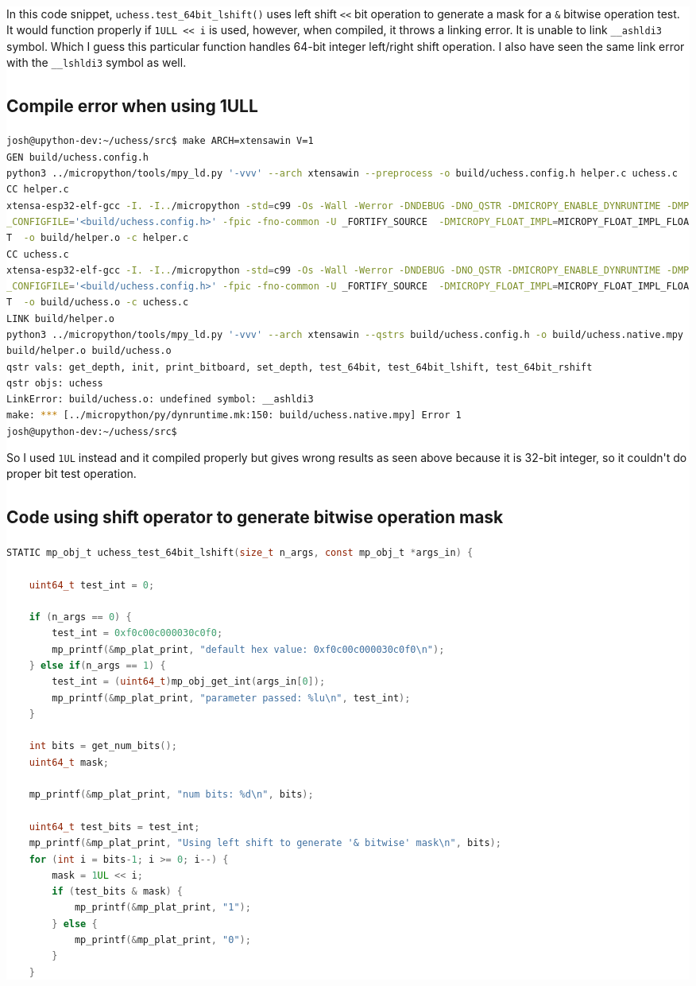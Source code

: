 In this code snippet, `uchess.test_64bit_lshift()` uses left shift `<<` bit operation to generate a mask for a `&` bitwise operation test.  It would function properly if `1ULL << i` is used, however, when compiled, it throws a linking error. It is unable to link `__ashldi3` symbol.  Which I guess this particular function handles 64-bit integer left/right shift operation.  I also have seen the same link error with the `__lshldi3` symbol as well.

## Compile error when using 1ULL
```bash
josh@upython-dev:~/uchess/src$ make ARCH=xtensawin V=1
GEN build/uchess.config.h
python3 ../micropython/tools/mpy_ld.py '-vvv' --arch xtensawin --preprocess -o build/uchess.config.h helper.c uchess.c
CC helper.c
xtensa-esp32-elf-gcc -I. -I../micropython -std=c99 -Os -Wall -Werror -DNDEBUG -DNO_QSTR -DMICROPY_ENABLE_DYNRUNTIME -DMP_CONFIGFILE='<build/uchess.config.h>' -fpic -fno-common -U _FORTIFY_SOURCE  -DMICROPY_FLOAT_IMPL=MICROPY_FLOAT_IMPL_FLOAT  -o build/helper.o -c helper.c
CC uchess.c
xtensa-esp32-elf-gcc -I. -I../micropython -std=c99 -Os -Wall -Werror -DNDEBUG -DNO_QSTR -DMICROPY_ENABLE_DYNRUNTIME -DMP_CONFIGFILE='<build/uchess.config.h>' -fpic -fno-common -U _FORTIFY_SOURCE  -DMICROPY_FLOAT_IMPL=MICROPY_FLOAT_IMPL_FLOAT  -o build/uchess.o -c uchess.c
LINK build/helper.o
python3 ../micropython/tools/mpy_ld.py '-vvv' --arch xtensawin --qstrs build/uchess.config.h -o build/uchess.native.mpy build/helper.o build/uchess.o
qstr vals: get_depth, init, print_bitboard, set_depth, test_64bit, test_64bit_lshift, test_64bit_rshift
qstr objs: uchess
LinkError: build/uchess.o: undefined symbol: __ashldi3
make: *** [../micropython/py/dynruntime.mk:150: build/uchess.native.mpy] Error 1
josh@upython-dev:~/uchess/src$ 
```
So I used `1UL` instead and it compiled properly but gives wrong results as seen above because it is 32-bit integer, so it couldn't do proper bit test operation.

## Code using shift operator to generate bitwise operation mask
```C
STATIC mp_obj_t uchess_test_64bit_lshift(size_t n_args, const mp_obj_t *args_in) {

    uint64_t test_int = 0;

    if (n_args == 0) {
        test_int = 0xf0c00c000030c0f0;
        mp_printf(&mp_plat_print, "default hex value: 0xf0c00c000030c0f0\n");
    } else if(n_args == 1) {
        test_int = (uint64_t)mp_obj_get_int(args_in[0]);
        mp_printf(&mp_plat_print, "parameter passed: %lu\n", test_int);
    }

    int bits = get_num_bits();
    uint64_t mask;

    mp_printf(&mp_plat_print, "num bits: %d\n", bits);

    uint64_t test_bits = test_int;
    mp_printf(&mp_plat_print, "Using left shift to generate '& bitwise' mask\n", bits);
    for (int i = bits-1; i >= 0; i--) {   
        mask = 1UL << i; 
        if (test_bits & mask) {
            mp_printf(&mp_plat_print, "1");
        } else {
            mp_printf(&mp_plat_print, "0");
        }
    }
```